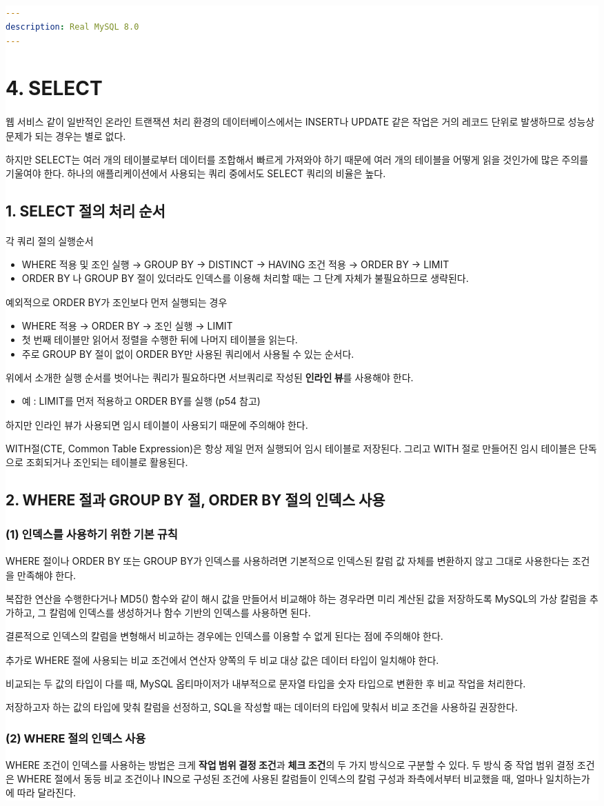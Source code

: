 ```yaml
---
description: Real MySQL 8.0
---
```


# 4. SELECT

웹 서비스 같이 일반적인 온라인 트랜잭션 처리 환경의 데이터베이스에서는 INSERT나 UPDATE 같은 작업은 거의 레코드 단위로 발생하므로 성능상 문제가 되는 경우는 별로 없다. 

하지만 SELECT는 여러 개의 테이블로부터 데이터를 조합해서 빠르게 가져와야 하기 때문에 여러 개의 테이블을 어떻게 읽을 것인가에 많은 주의를 기울여야 한다. 하나의 애플리케이션에서 사용되는 쿼리 중에서도 SELECT 쿼리의 비율은 높다.

## 1. SELECT 절의 처리 순서

각 쿼리 절의 실행순서

- WHERE 적용 및 조인 실행 → GROUP BY → DISTINCT → HAVING 조건 적용 → ORDER BY → LIMIT
- ORDER BY 나 GROUP BY 절이 있더라도 인덱스를 이용해 처리할 때는 그 단계 자체가 불필요하므로 생략된다.

예외적으로 ORDER BY가 조인보다 먼저 실행되는 경우

- WHERE 적용 → ORDER BY → 조인 실행 → LIMIT
- 첫 번째 테이블만 읽어서 정렬을 수행한 뒤에 나머지 테이블을 읽는다.
- 주로 GROUP BY 절이 없이 ORDER BY만 사용된 쿼리에서 사용될 수 있는 순서다.

위에서 소개한 실행 순서를 벗어나는 쿼리가 필요하다면 서브쿼리로 작성된 **인라인 뷰**를 사용해야 한다.

- 예 : LIMIT를 먼저 적용하고 ORDER BY를 실행 (p54 참고)

하지만 인라인 뷰가 사용되면 임시 테이블이 사용되기 때문에 주의해야 한다.

WITH절(CTE, Common Table Expression)은 항상 제일 먼저 실행되어 임시 테이블로 저장된다. 그리고 WITH 절로 만들어진 임시 테이블은 단독으로 조회되거나 조인되는 테이블로 활용된다.

## 2. WHERE 절과 GROUP BY 절, ORDER BY 절의 인덱스 사용

### (1) 인덱스를 사용하기 위한 기본 규칙

WHERE 절이나 ORDER BY 또는 GROUP BY가 인덱스를 사용하려면 기본적으로 인덱스된 칼럼 값 자체를 변환하지 않고 그대로 사용한다는 조건을 만족해야 한다.

복잡한 연산을 수행한다거나 MD5() 함수와 같이 해시 값을 만들어서 비교해야 하는 경우라면 미리 계산된 값을 저장하도록 MySQL의 가상 칼럼을 추가하고, 그 칼럼에 인덱스를 생성하거나 함수 기반의 인덱스를 사용하면 된다.

결론적으로 인덱스의 칼럼을 변형해서 비교하는 경우에는 인덱스를 이용할 수 없게 된다는 점에 주의해야 한다.

추가로 WHERE 절에 사용되는 비교 조건에서 연산자 양쪽의 두 비교 대상 값은 데이터 타입이 일치해야 한다.

비교되는 두 값의 타입이 다를 때, MySQL 옵티마이저가 내부적으로 문자열 타입을 숫자 타입으로 변환한 후 비교 작업을 처리한다.

저장하고자 하는 값의 타입에 맞춰 칼럼을 선정하고, SQL을 작성할 때는 데이터의 타입에 맞춰서 비교 조건을 사용하길 권장한다.

### (2) WHERE 절의 인덱스 사용

WHERE 조건이 인덱스를 사용하는 방법은 크게 **작업 범위 결정 조건**과 **체크 조건**의 두 가지 방식으로 구분할 수 있다. 두 방식 중 작업 범위 결정 조건은 WHERE 절에서 동등 비교 조건이나 IN으로 구성된 조건에 사용된 칼럼들이 인덱스의 칼럼 구성과 좌측에서부터 비교했을 때, 얼마나 일치하는가에 따라 달라진다.
